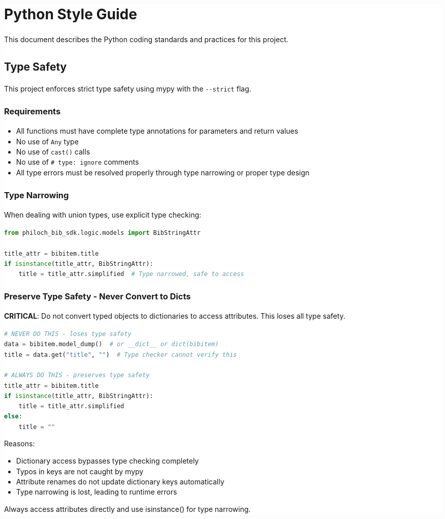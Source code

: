 # Python Style Guide

This document describes the Python coding standards and practices for this project.

## Type Safety

This project enforces strict type safety using mypy with the `--strict` flag.

### Requirements

- All functions must have complete type annotations for parameters and return values
- No use of `Any` type
- No use of `cast()` calls
- No use of `# type: ignore` comments
- All type errors must be resolved properly through type narrowing or proper type design

### Type Narrowing

When dealing with union types, use explicit type checking:

```python
from philoch_bib_sdk.logic.models import BibStringAttr

title_attr = bibitem.title
if isinstance(title_attr, BibStringAttr):
    title = title_attr.simplified  # Type narrowed, safe to access
```

### Preserve Type Safety - Never Convert to Dicts

**CRITICAL**: Do not convert typed objects to dictionaries to access attributes. This loses all type safety.

```python
# NEVER DO THIS - loses type safety
data = bibitem.model_dump()  # or __dict__ or dict(bibitem)
title = data.get("title", "")  # Type checker cannot verify this

# ALWAYS DO THIS - preserves type safety
title_attr = bibitem.title
if isinstance(title_attr, BibStringAttr):
    title = title_attr.simplified
else:
    title = ""
```

Reasons:
- Dictionary access bypasses type checking completely
- Typos in keys are not caught by mypy
- Attribute renames do not update dictionary keys automatically
- Type narrowing is lost, leading to runtime errors

Always access attributes directly and use isinstance() for type narrowing.
